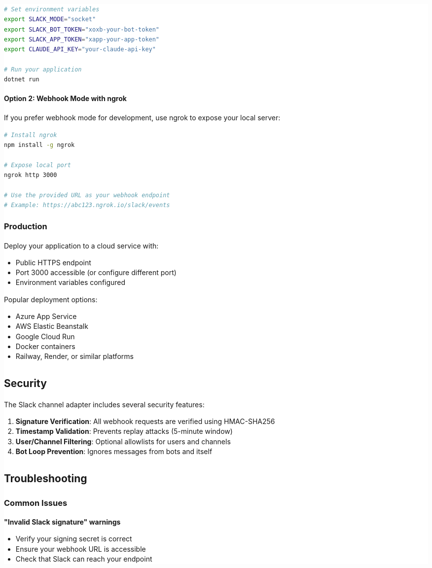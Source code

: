 ```bash
# Set environment variables
export SLACK_MODE="socket"
export SLACK_BOT_TOKEN="xoxb-your-bot-token"
export SLACK_APP_TOKEN="xapp-your-app-token"
export CLAUDE_API_KEY="your-claude-api-key"

# Run your application
dotnet run
```

#### Option 2: Webhook Mode with ngrok
If you prefer webhook mode for development, use ngrok to expose your local server:

```bash
# Install ngrok
npm install -g ngrok

# Expose local port
ngrok http 3000

# Use the provided URL as your webhook endpoint
# Example: https://abc123.ngrok.io/slack/events
```

### Production

Deploy your application to a cloud service with:
- Public HTTPS endpoint
- Port 3000 accessible (or configure different port)
- Environment variables configured

Popular deployment options:
- Azure App Service
- AWS Elastic Beanstalk
- Google Cloud Run
- Docker containers
- Railway, Render, or similar platforms

## Security

The Slack channel adapter includes several security features:

1. **Signature Verification**: All webhook requests are verified using HMAC-SHA256
2. **Timestamp Validation**: Prevents replay attacks (5-minute window)
3. **User/Channel Filtering**: Optional allowlists for users and channels
4. **Bot Loop Prevention**: Ignores messages from bots and itself

## Troubleshooting

### Common Issues

**"Invalid Slack signature" warnings**
- Verify your signing secret is correct
- Ensure your webhook URL is accessible
- Check that Slack can reach your endpoint
